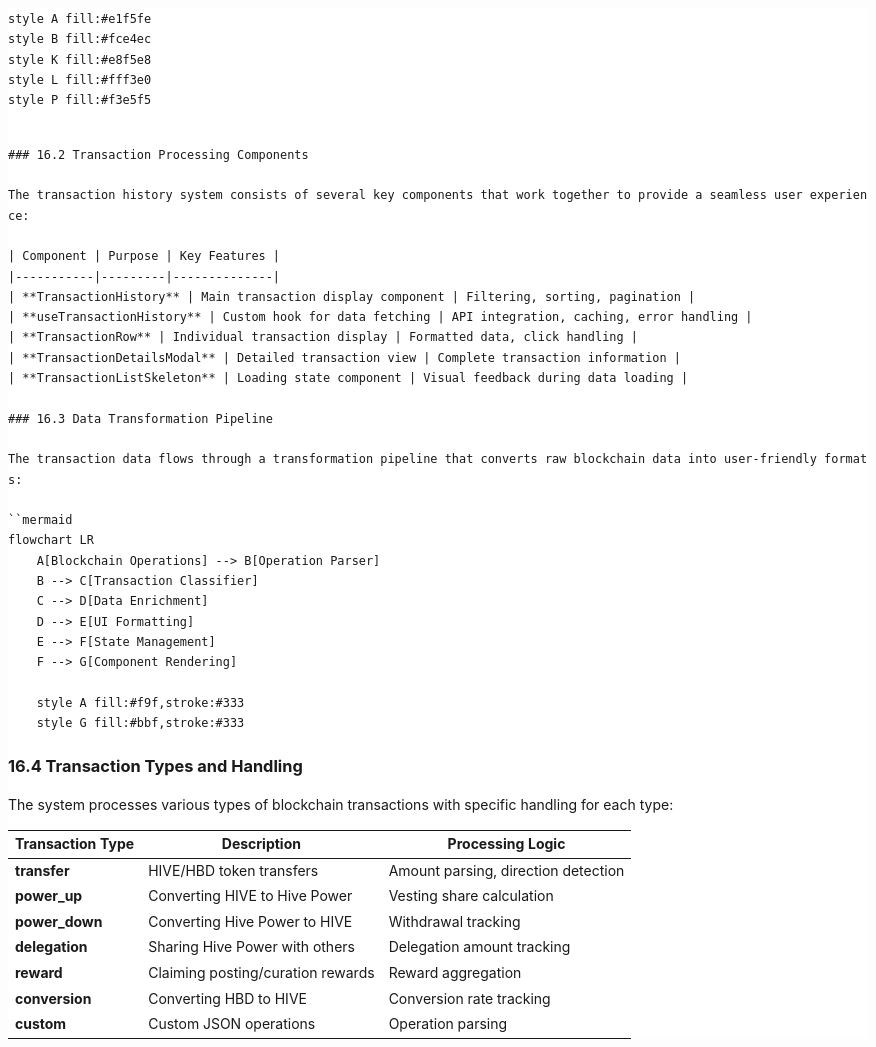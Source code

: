     style A fill:#e1f5fe
    style B fill:#fce4ec
    style K fill:#e8f5e8
    style L fill:#fff3e0
    style P fill:#f3e5f5
```

### 16.2 Transaction Processing Components

The transaction history system consists of several key components that work together to provide a seamless user experience:

| Component | Purpose | Key Features |
|-----------|---------|--------------|
| **TransactionHistory** | Main transaction display component | Filtering, sorting, pagination |
| **useTransactionHistory** | Custom hook for data fetching | API integration, caching, error handling |
| **TransactionRow** | Individual transaction display | Formatted data, click handling |
| **TransactionDetailsModal** | Detailed transaction view | Complete transaction information |
| **TransactionListSkeleton** | Loading state component | Visual feedback during data loading |

### 16.3 Data Transformation Pipeline

The transaction data flows through a transformation pipeline that converts raw blockchain data into user-friendly formats:

``mermaid
flowchart LR
    A[Blockchain Operations] --> B[Operation Parser]
    B --> C[Transaction Classifier]
    C --> D[Data Enrichment]
    D --> E[UI Formatting]
    E --> F[State Management]
    F --> G[Component Rendering]
    
    style A fill:#f9f,stroke:#333
    style G fill:#bbf,stroke:#333
```

### 16.4 Transaction Types and Handling

The system processes various types of blockchain transactions with specific handling for each type:

| Transaction Type | Description | Processing Logic |
|------------------|-------------|------------------|
| **transfer** | HIVE/HBD token transfers | Amount parsing, direction detection |
| **power_up** | Converting HIVE to Hive Power | Vesting share calculation |
| **power_down** | Converting Hive Power to HIVE | Withdrawal tracking |
| **delegation** | Sharing Hive Power with others | Delegation amount tracking |
| **reward** | Claiming posting/curation rewards | Reward aggregation |
| **conversion** | Converting HBD to HIVE | Conversion rate tracking |
| **custom** | Custom JSON operations | Operation parsing |
